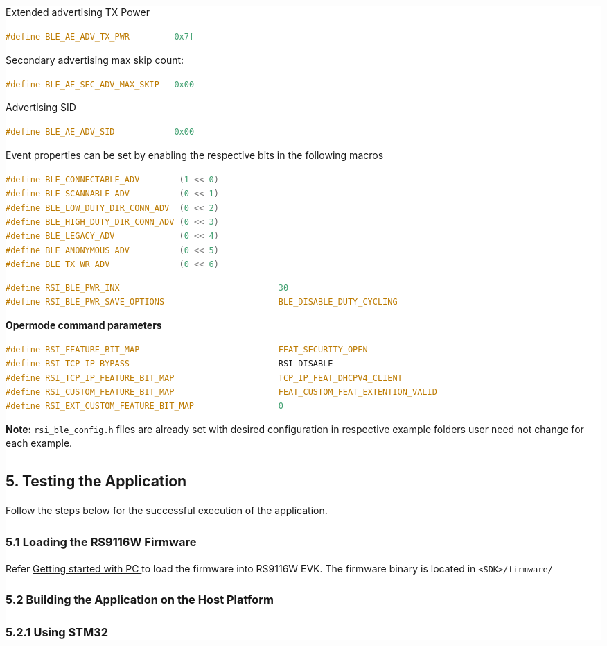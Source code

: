 Extended advertising TX Power
```c
#define BLE_AE_ADV_TX_PWR         0x7f
```

Secondary advertising max skip count:
```c
#define BLE_AE_SEC_ADV_MAX_SKIP   0x00
```

Advertising SID
```c
#define BLE_AE_ADV_SID            0x00
```

Event properties can be set by enabling the respective bits in the following macros
```c
#define BLE_CONNECTABLE_ADV        (1 << 0)
#define BLE_SCANNABLE_ADV          (0 << 1)
#define BLE_LOW_DUTY_DIR_CONN_ADV  (0 << 2)
#define BLE_HIGH_DUTY_DIR_CONN_ADV (0 << 3)
#define BLE_LEGACY_ADV             (0 << 4)
#define BLE_ANONYMOUS_ADV          (0 << 5)
#define BLE_TX_WR_ADV              (0 << 6)
```
```c
#define RSI_BLE_PWR_INX                                30
#define RSI_BLE_PWR_SAVE_OPTIONS                       BLE_DISABLE_DUTY_CYCLING
```

   **Opermode command parameters**

```c
#define RSI_FEATURE_BIT_MAP                            FEAT_SECURITY_OPEN
#define RSI_TCP_IP_BYPASS                              RSI_DISABLE
#define RSI_TCP_IP_FEATURE_BIT_MAP                     TCP_IP_FEAT_DHCPV4_CLIENT
#define RSI_CUSTOM_FEATURE_BIT_MAP                     FEAT_CUSTOM_FEAT_EXTENTION_VALID
#define RSI_EXT_CUSTOM_FEATURE_BIT_MAP                 0
```

**Note:** `rsi_ble_config.h` files are already set with desired configuration in respective example folders user need not change for each example. 
   
## 5. Testing the Application

Follow the steps below for the successful execution of the application.

### 5.1 Loading the RS9116W Firmware

Refer [Getting started with PC ](https://docs.silabs.com/rs9116/latest/wiseconnect-getting-started) to load the firmware into RS9116W EVK. The firmware binary is located in `<SDK>/firmware/`

### 5.2 Building the Application on the Host Platform

### 5.2.1 Using STM32
